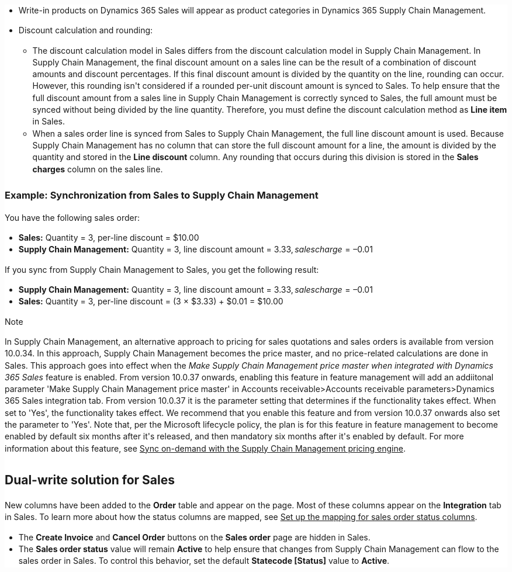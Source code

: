 - Write-in products on Dynamics 365 Sales will appear as product categories in Dynamics 365 Supply Chain Management.
- Discount calculation and rounding:

    - The discount calculation model in Sales differs from the discount calculation model in Supply Chain Management. In Supply Chain Management, the final discount amount on a sales line can be the result of a combination of discount amounts and discount percentages. If this final discount amount is divided by the quantity on the line, rounding can occur. However, this rounding isn't considered if a rounded per-unit discount amount is synced to Sales. To help ensure that the full discount amount from a sales line in Supply Chain Management is correctly synced to Sales, the full amount must be synced without being divided by the line quantity. Therefore, you must define the discount calculation method as **Line item** in Sales.
    - When a sales order line is synced from Sales to Supply Chain Management, the full line discount amount is used. Because Supply Chain Management has no column that can store the full discount amount for a line, the amount is divided by the quantity and stored in the **Line discount** column. Any rounding that occurs during this division is stored in the **Sales charges** column on the sales line.

### Example: Synchronization from Sales to Supply Chain Management

You have the following sales order:

- **Sales:** Quantity = 3, per-line discount = $10.00
- **Supply Chain Management:** Quantity = 3, line discount amount = $3.33, sales charge = –$0.01

If you sync from Supply Chain Management to Sales, you get the following result:

- **Supply Chain Management:** Quantity = 3, line discount amount = $3.33, sales charge = –$0.01
- **Sales:** Quantity = 3, per-line discount = (3 × $3.33) + $0.01 = $10.00

> [!NOTE]
> In Supply Chain Management, an alternative approach to pricing for sales quotations and sales orders is available from version 10.0.34. In this approach, Supply Chain Management becomes the price master, and no price-related calculations are done in Sales. This approach goes into effect when the *Make Supply Chain Management price master when integrated with Dynamics 365 Sales* feature is enabled. From version 10.0.37 onwards, enabling this feature in feature management will add an addiitonal parameter 'Make Supply Chain Management price master' in Accounts receivable\>Accounts receivable parameters\>Dynamics 365 Sales integration tab. From version 10.0.37 it is the parameter setting that determines if the functionality takes effect. When set to 'Yes', the functionality takes effect. We recommend that you enable this feature and from version 10.0.37 onwards also set the parameter to 'Yes'. Note that, per the Microsoft lifecycle policy, the plan is for this feature in feature management to become enabled by default six months after it's released, and then mandatory six months after it's enabled by default. For more information about this feature, see [Sync on-demand with the Supply Chain Management pricing engine](pricing-engine.md).

## Dual-write solution for Sales

New columns have been added to the **Order** table and appear on the page. Most of these columns appear on the **Integration** tab in Sales. To learn more about how the status columns are mapped, see [Set up the mapping for sales order status columns](sales-status-map.md).

- The **Create Invoice** and **Cancel Order** buttons on the **Sales order** page are hidden in Sales.
- The **Sales order status** value will remain **Active** to help ensure that changes from Supply Chain Management can flow to the sales order in Sales. To control this behavior, set the default **Statecode \[Status\]** value to **Active**.
